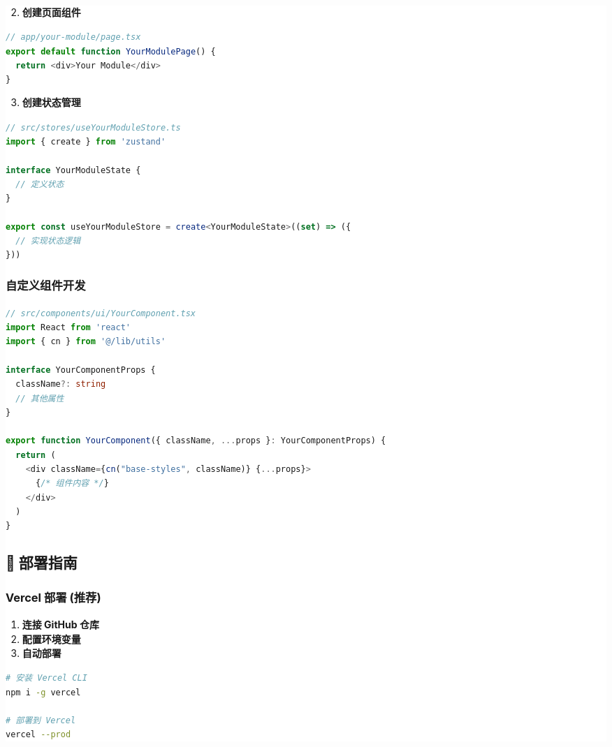 2. **创建页面组件**
```typescript
// app/your-module/page.tsx
export default function YourModulePage() {
  return <div>Your Module</div>
}
```

3. **创建状态管理**
```typescript
// src/stores/useYourModuleStore.ts
import { create } from 'zustand'

interface YourModuleState {
  // 定义状态
}

export const useYourModuleStore = create<YourModuleState>((set) => ({
  // 实现状态逻辑
}))
```

### 自定义组件开发

```typescript
// src/components/ui/YourComponent.tsx
import React from 'react'
import { cn } from '@/lib/utils'

interface YourComponentProps {
  className?: string
  // 其他属性
}

export function YourComponent({ className, ...props }: YourComponentProps) {
  return (
    <div className={cn("base-styles", className)} {...props}>
      {/* 组件内容 */}
    </div>
  )
}
```

## 🚀 部署指南

### Vercel 部署 (推荐)

1. **连接 GitHub 仓库**
2. **配置环境变量**
3. **自动部署**

```bash
# 安装 Vercel CLI
npm i -g vercel

# 部署到 Vercel
vercel --prod
```
